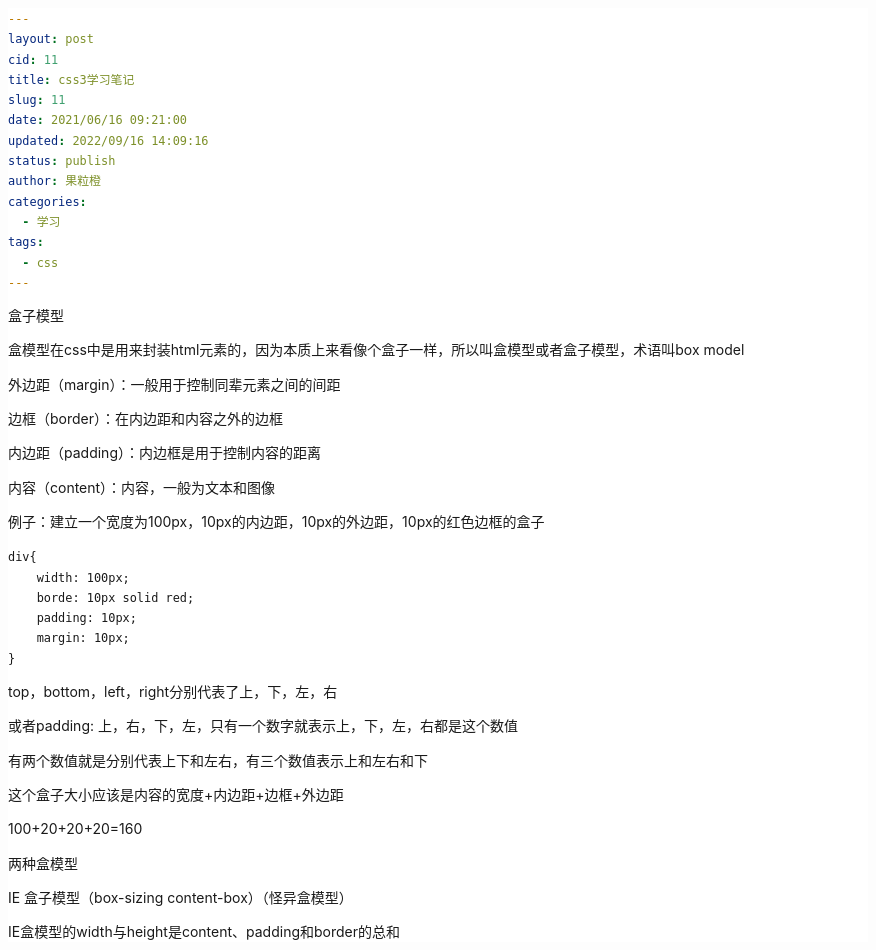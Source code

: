 ```yaml
---
layout: post
cid: 11
title: css3学习笔记
slug: 11
date: 2021/06/16 09:21:00
updated: 2022/09/16 14:09:16
status: publish
author: 果粒橙
categories: 
  - 学习
tags: 
  - css
---
```



盒子模型

盒模型在css中是用来封装html元素的，因为本质上来看像个盒子一样，所以叫盒模型或者盒子模型，术语叫box model

外边距（margin）：一般用于控制同辈元素之间的间距

边框（border）：在内边距和内容之外的边框

内边距（padding）：内边框是用于控制内容的距离

内容（content）：内容，一般为文本和图像


例子：建立一个宽度为100px，10px的内边距，10px的外边距，10px的红色边框的盒子


    div{
        width: 100px;
        borde: 10px solid red;
        padding: 10px;
        margin: 10px;
    }


top，bottom，left，right分别代表了上，下，左，右

或者padding: 上，右，下，左，只有一个数字就表示上，下，左，右都是这个数值

有两个数值就是分别代表上下和左右，有三个数值表示上和左右和下


这个盒子大小应该是内容的宽度+内边距+边框+外边距


100+20+20+20=160



两种盒模型


IE 盒子模型（box-sizing content-box）（怪异盒模型）

IE盒模型的width与height是content、padding和border的总和
